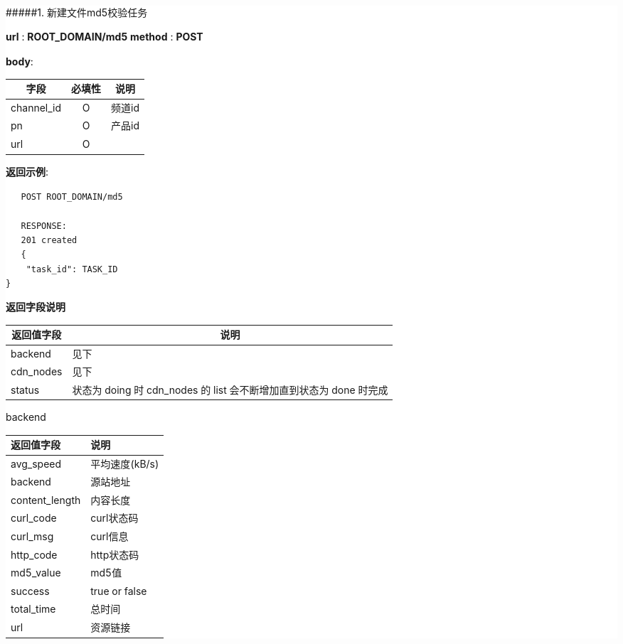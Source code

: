 #####1. 新建文件md5校验任务

**url** : **ROOT_DOMAIN/md5**
**method** : **POST**

**body**:

| 字段     |必填性|   说明   |
| --------| :----:| ----   |
|channel_id|  O |频道id|
|pn|  O |产品id|
|url|  O ||

**返回示例**:

```
   POST ROOT_DOMAIN/md5

   RESPONSE:
   201 created
   {
	"task_id": TASK_ID
}
```

**返回字段说明**

| 返回值字段      |    说明          |
| --------       | -------------   |
| backend         | 见下  |
| cdn_nodes       | 见下  |
| status          | 状态为 doing 时 cdn_nodes 的 list 会不断增加直到状态为 done 时完成 |

backend

| 返回值字段      |    说明          |
| :--------       | :-------------   |
| avg_speed       |   平均速度(kB/s)|
| backend         |   源站地址|
| content_length  |   内容长度|
| curl_code       |   curl状态码|
| curl_msg        |   curl信息|
| http_code       |   http状态码|
| md5_value       |   md5值|
| success         |   true or false|
| total_time      |   总时间|
| url             |   资源链接|

